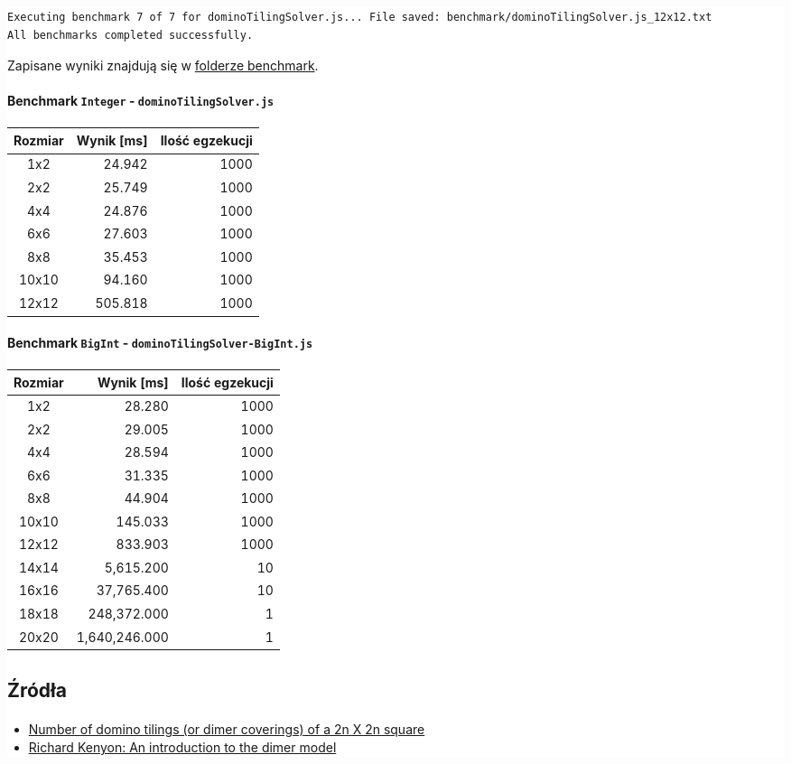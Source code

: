 ```bash
Executing benchmark 7 of 7 for dominoTilingSolver.js... File saved: benchmark/dominoTilingSolver.js_12x12.txt
All benchmarks completed successfully.
```

Zapisane wyniki znajdują się w [folderze benchmark](https://github.com/dawidrylko/dawidrylko.com/tree/aa6f26688b6282b20bd8cc240e3393e7cba6cb8b/content/blog/domino-tiling/code/benchmark).

#### Benchmark `Integer` - `dominoTilingSolver.js`

| Rozmiar | Wynik [ms] | Ilość egzekucji |
| :-----: | ---------: | --------------: |
|   1x2   |     24.942 |            1000 |
|   2x2   |     25.749 |            1000 |
|   4x4   |     24.876 |            1000 |
|   6x6   |     27.603 |            1000 |
|   8x8   |     35.453 |            1000 |
|  10x10  |     94.160 |            1000 |
|  12x12  |    505.818 |            1000 |

#### Benchmark `BigInt` - `dominoTilingSolver-BigInt.js`

| Rozmiar |    Wynik [ms] | Ilość egzekucji |
| :-----: | ------------: | --------------: |
|   1x2   |        28.280 |            1000 |
|   2x2   |        29.005 |            1000 |
|   4x4   |        28.594 |            1000 |
|   6x6   |        31.335 |            1000 |
|   8x8   |        44.904 |            1000 |
|  10x10  |       145.033 |            1000 |
|  12x12  |       833.903 |            1000 |
|  14x14  |     5,615.200 |              10 |
|  16x16  |    37,765.400 |              10 |
|  18x18  |   248,372.000 |               1 |
|  20x20  | 1,640,246.000 |               1 |

## Źródła

- [Number of domino tilings (or dimer coverings) of a 2n X 2n square](https://oeis.org/A004003)
- [Richard Kenyon: An introduction to the dimer model](https://doi.org/10.48550/arXiv.math/0310326)
